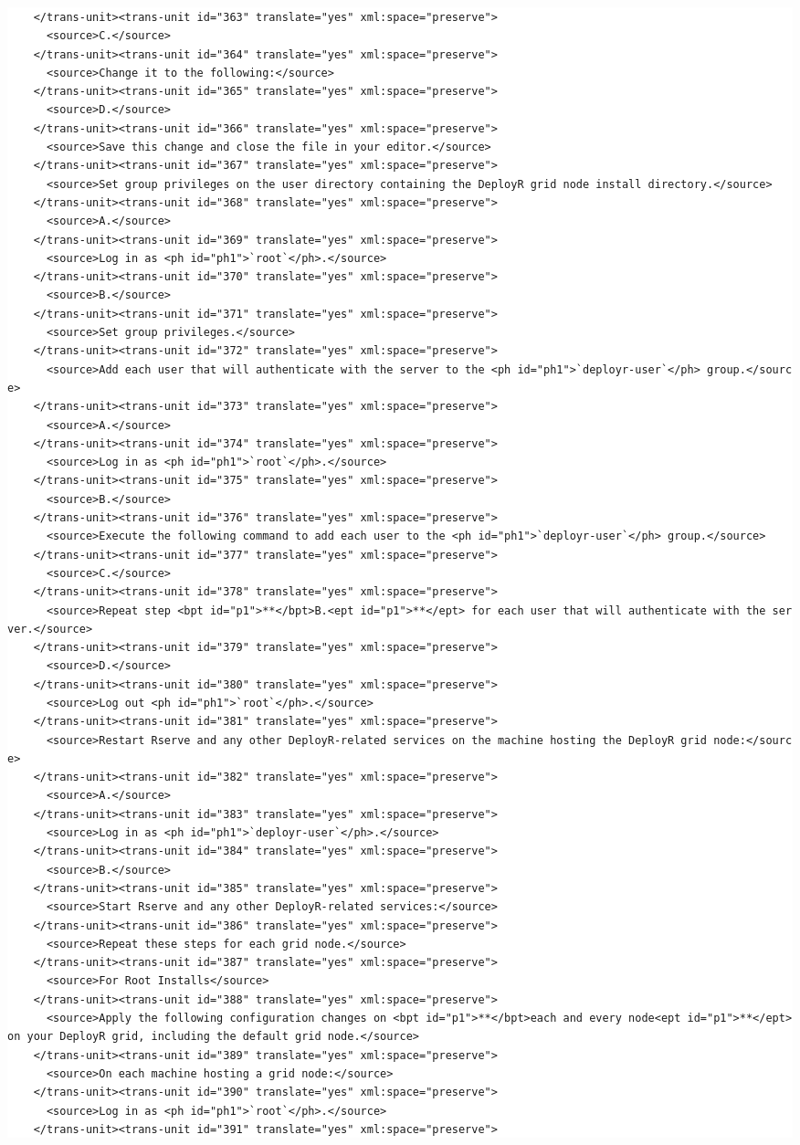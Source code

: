         </trans-unit><trans-unit id="363" translate="yes" xml:space="preserve">
          <source>C.</source>
        </trans-unit><trans-unit id="364" translate="yes" xml:space="preserve">
          <source>Change it to the following:</source>
        </trans-unit><trans-unit id="365" translate="yes" xml:space="preserve">
          <source>D.</source>
        </trans-unit><trans-unit id="366" translate="yes" xml:space="preserve">
          <source>Save this change and close the file in your editor.</source>
        </trans-unit><trans-unit id="367" translate="yes" xml:space="preserve">
          <source>Set group privileges on the user directory containing the DeployR grid node install directory.</source>
        </trans-unit><trans-unit id="368" translate="yes" xml:space="preserve">
          <source>A.</source>
        </trans-unit><trans-unit id="369" translate="yes" xml:space="preserve">
          <source>Log in as <ph id="ph1">`root`</ph>.</source>
        </trans-unit><trans-unit id="370" translate="yes" xml:space="preserve">
          <source>B.</source>
        </trans-unit><trans-unit id="371" translate="yes" xml:space="preserve">
          <source>Set group privileges.</source>
        </trans-unit><trans-unit id="372" translate="yes" xml:space="preserve">
          <source>Add each user that will authenticate with the server to the <ph id="ph1">`deployr-user`</ph> group.</source>
        </trans-unit><trans-unit id="373" translate="yes" xml:space="preserve">
          <source>A.</source>
        </trans-unit><trans-unit id="374" translate="yes" xml:space="preserve">
          <source>Log in as <ph id="ph1">`root`</ph>.</source>
        </trans-unit><trans-unit id="375" translate="yes" xml:space="preserve">
          <source>B.</source>
        </trans-unit><trans-unit id="376" translate="yes" xml:space="preserve">
          <source>Execute the following command to add each user to the <ph id="ph1">`deployr-user`</ph> group.</source>
        </trans-unit><trans-unit id="377" translate="yes" xml:space="preserve">
          <source>C.</source>
        </trans-unit><trans-unit id="378" translate="yes" xml:space="preserve">
          <source>Repeat step <bpt id="p1">**</bpt>B.<ept id="p1">**</ept> for each user that will authenticate with the server.</source>
        </trans-unit><trans-unit id="379" translate="yes" xml:space="preserve">
          <source>D.</source>
        </trans-unit><trans-unit id="380" translate="yes" xml:space="preserve">
          <source>Log out <ph id="ph1">`root`</ph>.</source>
        </trans-unit><trans-unit id="381" translate="yes" xml:space="preserve">
          <source>Restart Rserve and any other DeployR-related services on the machine hosting the DeployR grid node:</source>
        </trans-unit><trans-unit id="382" translate="yes" xml:space="preserve">
          <source>A.</source>
        </trans-unit><trans-unit id="383" translate="yes" xml:space="preserve">
          <source>Log in as <ph id="ph1">`deployr-user`</ph>.</source>
        </trans-unit><trans-unit id="384" translate="yes" xml:space="preserve">
          <source>B.</source>
        </trans-unit><trans-unit id="385" translate="yes" xml:space="preserve">
          <source>Start Rserve and any other DeployR-related services:</source>
        </trans-unit><trans-unit id="386" translate="yes" xml:space="preserve">
          <source>Repeat these steps for each grid node.</source>
        </trans-unit><trans-unit id="387" translate="yes" xml:space="preserve">
          <source>For Root Installs</source>
        </trans-unit><trans-unit id="388" translate="yes" xml:space="preserve">
          <source>Apply the following configuration changes on <bpt id="p1">**</bpt>each and every node<ept id="p1">**</ept> on your DeployR grid, including the default grid node.</source>
        </trans-unit><trans-unit id="389" translate="yes" xml:space="preserve">
          <source>On each machine hosting a grid node:</source>
        </trans-unit><trans-unit id="390" translate="yes" xml:space="preserve">
          <source>Log in as <ph id="ph1">`root`</ph>.</source>
        </trans-unit><trans-unit id="391" translate="yes" xml:space="preserve">